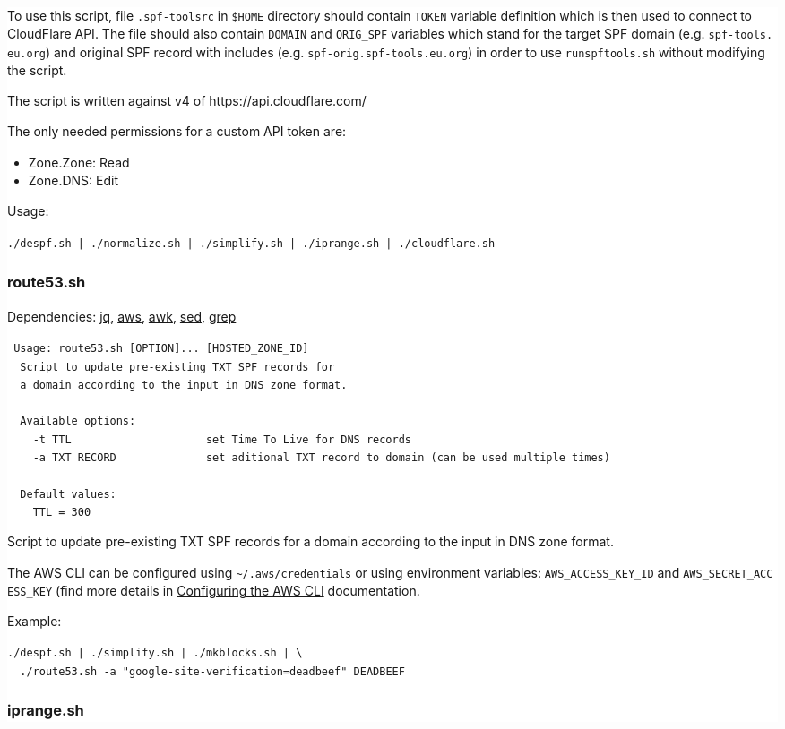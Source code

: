 To use this script, file `.spf-toolsrc` in `$HOME` directory should
contain `TOKEN` variable definition which is then used
to connect to CloudFlare API. The file should also contain `DOMAIN`
and `ORIG_SPF` variables which stand for the target SPF domain
(e.g. `spf-tools.eu.org`) and original SPF record with includes
(e.g. `spf-orig.spf-tools.eu.org`) in order to use `runspftools.sh`
without modifying the script.

The script is written against v4 of https://api.cloudflare.com/

The only needed permissions for a custom API token are:
  - Zone.Zone: Read
  - Zone.DNS: Edit

Usage:

    ./despf.sh | ./normalize.sh | ./simplify.sh | ./iprange.sh | ./cloudflare.sh


### route53.sh

Dependencies: [jq](https://stedolan.github.io/jq/),
[aws](https://aws.amazon.com/cli/),
[awk](https://www.gnu.org/software/gawk/),
[sed](https://www.gnu.org/software/sed/),
[grep](https://www.gnu.org/software/grep/)

```
 Usage: route53.sh [OPTION]... [HOSTED_ZONE_ID]
  Script to update pre-existing TXT SPF records for
  a domain according to the input in DNS zone format.

  Available options:
    -t TTL                     set Time To Live for DNS records
    -a TXT RECORD              set aditional TXT record to domain (can be used multiple times)

  Default values:
    TTL = 300
```
Script to update pre-existing TXT SPF records for a domain according
to the input in DNS zone format.

The AWS CLI can be configured using `~/.aws/credentials` or using
environment variables: `AWS_ACCESS_KEY_ID` and `AWS_SECRET_ACCESS_KEY`
(find more details in [Configuring the AWS CLI](http://docs.aws.amazon.com/cli/latest/userguide/cli-chap-getting-started.html#cli-environment)
documentation.

Example:

    ./despf.sh | ./simplify.sh | ./mkblocks.sh | \
      ./route53.sh -a "google-site-verification=deadbeef" DEADBEEF


### iprange.sh


[circle-img]: https://circleci.com/gh/spf-tools/spf-tools/tree/master.png?circle-token=76b5be548795219cce8df5780def8eceaa134c35 "Test status"
[circle]: https://circleci.com/gh/spf-tools/spf-tools
[codeship-img]: https://app.codeship.com/projects/4b5902d0-9810-0136-69ce-0e10429ce0aa/status?branch=master
[codeship]: https://codeship.com/projects/305167
[travis-img]: https://travis-ci.org/spf-tools/spf-tools.svg?branch=master
[travis]: https://travis-ci.org/spf-tools/spf-tools
[semaphore-img]: https://semaphoreci.com/api/v1/spf-tools/spf-tools/branches/master/badge.svg
[semaphore]: https://semaphoreci.com/spf-tools/spf-tools
[gitter-img]: https://badges.gitter.im/Join%20Chat.svg
[gitter]: https://gitter.im/spf-tools/spf-tools